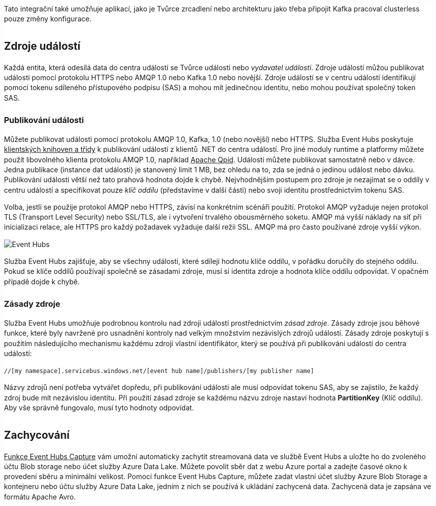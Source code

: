 Tato integrační také umožňuje aplikací, jako je Tvůrce zrcadlení nebo architekturu jako třeba připojit Kafka pracoval clusterless pouze změny konfigurace. 

## <a name="event-publishers"></a>Zdroje událostí

Každá entita, která odesílá data do centra událostí se Tvůrce událostí nebo *vydavatel události*. Zdroje událostí můžou publikovat události pomocí protokolu HTTPS nebo AMQP 1.0 nebo Kafka 1.0 nebo novější. Zdroje událostí se v centru událostí identifikují pomocí tokenu sdíleného přístupového podpisu (SAS) a mohou mít jedinečnou identitu, nebo mohou používat společný token SAS.

### <a name="publishing-an-event"></a>Publikování události

Můžete publikovat události pomocí protokolu AMQP 1.0, Kafka, 1.0 (nebo novější) nebo HTTPS. Služba Event Hubs poskytuje [klientských knihoven a třídy](event-hubs-dotnet-framework-api-overview.md) k publikování událostí z klientů .NET do centra událostí. Pro jiné moduly runtime a platformy můžete použít libovolného klienta protokolu AMQP 1.0, například [Apache Qpid](https://qpid.apache.org/). Události můžete publikovat samostatně nebo v dávce. Jedna publikace (instance dat události) je stanovený limit 1 MB, bez ohledu na to, zda se jedná o jedinou událost nebo dávku. Publikování události větší než tato prahová hodnota dojde k chybě. Nejvhodnějším postupem pro zdroje je nezajímat se o oddíly v centru událostí a specifikovat pouze *klíč oddílu* (představíme v další části) nebo svoji identitu prostřednictvím tokenu SAS.

Volba, jestli se použije protokol AMQP nebo HTTPS, závisí na konkrétním scénáři použití. Protokol AMQP vyžaduje nejen protokol TLS (Transport Level Security) nebo SSL/TLS, ale i vytvoření trvalého obousměrného soketu. AMQP má vyšší náklady na síť při inicializaci relace, ale HTTPS pro každý požadavek vyžaduje další režii SSL. AMQP má pro často používané zdroje vyšší výkon.

![Event Hubs](./media/event-hubs-features/partition_keys.png)

Služba Event Hubs zajišťuje, aby se všechny události, které sdílejí hodnotu klíče oddílu, v pořádku doručily do stejného oddílu. Pokud se klíče oddílů používají společně se zásadami zdroje, musí si identita zdroje a hodnota klíče oddílu odpovídat. V opačném případě dojde k chybě.

### <a name="publisher-policy"></a>Zásady zdroje

Služba Event Hubs umožňuje podrobnou kontrolu nad zdroji událostí prostřednictvím *zásad zdroje*. Zásady zdroje jsou běhové funkce, které byly navržené pro usnadnění kontroly nad velkým množstvím nezávislých zdrojů událostí. Zásady zdroje poskytují s použitím následujícího mechanismu každému zdroji vlastní identifikátor, který se používá při publikování událostí do centra událostí:

```http
//[my namespace].servicebus.windows.net/[event hub name]/publishers/[my publisher name]
```

Názvy zdrojů není potřeba vytvářet dopředu, při publikování události ale musí odpovídat tokenu SAS, aby se zajistilo, že každý zdroj bude mít nezávislou identitu. Při použití zásad zdroje se každému názvu zdroje nastaví hodnota **PartitionKey** (Klíč oddílu). Aby vše správně fungovalo, musí tyto hodnoty odpovídat.

## <a name="capture"></a>Zachycování

[Funkce Event Hubs Capture](event-hubs-capture-overview.md) vám umožní automaticky zachytit streamovaná data ve službě Event Hubs a uložte ho do zvoleného účtu Blob storage nebo účet služby Azure Data Lake. Můžete povolit sběr dat z webu Azure portal a zadejte časové okno k provedení sběru a minimální velikost. Pomocí funkce Event Hubs Capture, můžete zadat vlastní účet služby Azure Blob Storage a kontejneru nebo účtu služby Azure Data Lake, jedním z nich se používá k ukládání zachycená data. Zachycená data je zapsána ve formátu Apache Avro.


[Event Hubs tutorial]: event-hubs-dotnet-standard-getstarted-send.md
[Ukázky služby Event Hubs]: https://github.com/Azure/azure-event-hubs/tree/master/samples